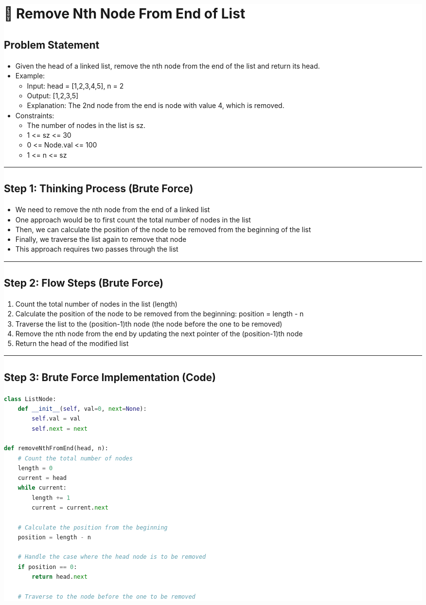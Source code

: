 # 📝 Remove Nth Node From End of List

## **Problem Statement**

* Given the head of a linked list, remove the nth node from the end of the list and return its head.
* Example:
  * Input: head = [1,2,3,4,5], n = 2
  * Output: [1,2,3,5]
  * Explanation: The 2nd node from the end is node with value 4, which is removed.
* Constraints:
  * The number of nodes in the list is sz.
  * 1 <= sz <= 30
  * 0 <= Node.val <= 100
  * 1 <= n <= sz

---

## **Step 1: Thinking Process (Brute Force)**

* We need to remove the nth node from the end of a linked list
* One approach would be to first count the total number of nodes in the list
* Then, we can calculate the position of the node to be removed from the beginning of the list
* Finally, we traverse the list again to remove that node
* This approach requires two passes through the list

---

## **Step 2: Flow Steps (Brute Force)**

1. Count the total number of nodes in the list (length)
2. Calculate the position of the node to be removed from the beginning: position = length - n
3. Traverse the list to the (position-1)th node (the node before the one to be removed)
4. Remove the nth node from the end by updating the next pointer of the (position-1)th node
5. Return the head of the modified list

---

## **Step 3: Brute Force Implementation (Code)**

```python
class ListNode:
    def __init__(self, val=0, next=None):
        self.val = val
        self.next = next

def removeNthFromEnd(head, n):
    # Count the total number of nodes
    length = 0
    current = head
    while current:
        length += 1
        current = current.next
    
    # Calculate the position from the beginning
    position = length - n
    
    # Handle the case where the head node is to be removed
    if position == 0:
        return head.next
    
    # Traverse to the node before the one to be removed
```